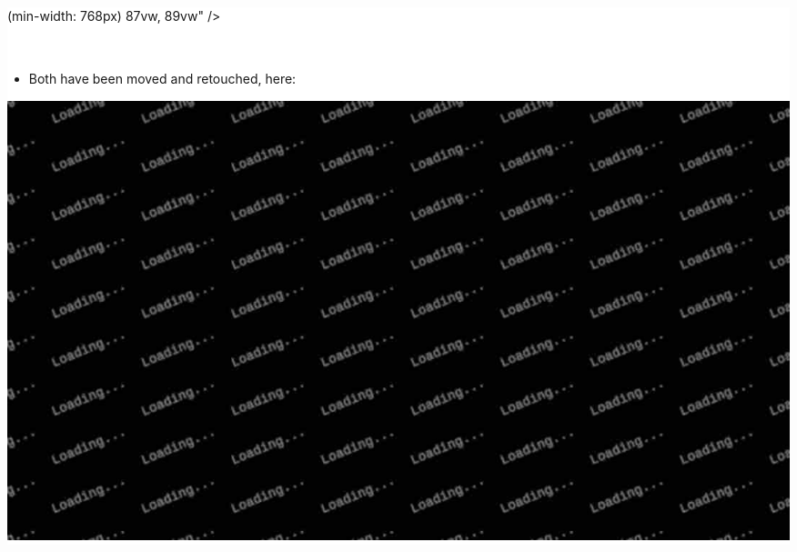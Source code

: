   (min-width: 768px) 87vw,
  89vw" />
</div>

<br>

- Both have been moved and retouched, here:

<div id="container1" class="twentytwenty-container">
 <img width="100%" height="100%" class="lazyload" src="./../images/loading.jpg"
  data-src="./../images/BT26/tv-16175-1090px.jpg"
  data-srcset="./../images/BT26/tv-16175-512px.jpg 512w,
  ./../images/BT26/tv-16175-768px.jpg 768w,
  ./../images/BT26/tv-16175-1090px.jpg 1090w"
  sizes="(min-width: 1218px) 1090px,
  (min-width: 768px) 87vw,
  89vw" />